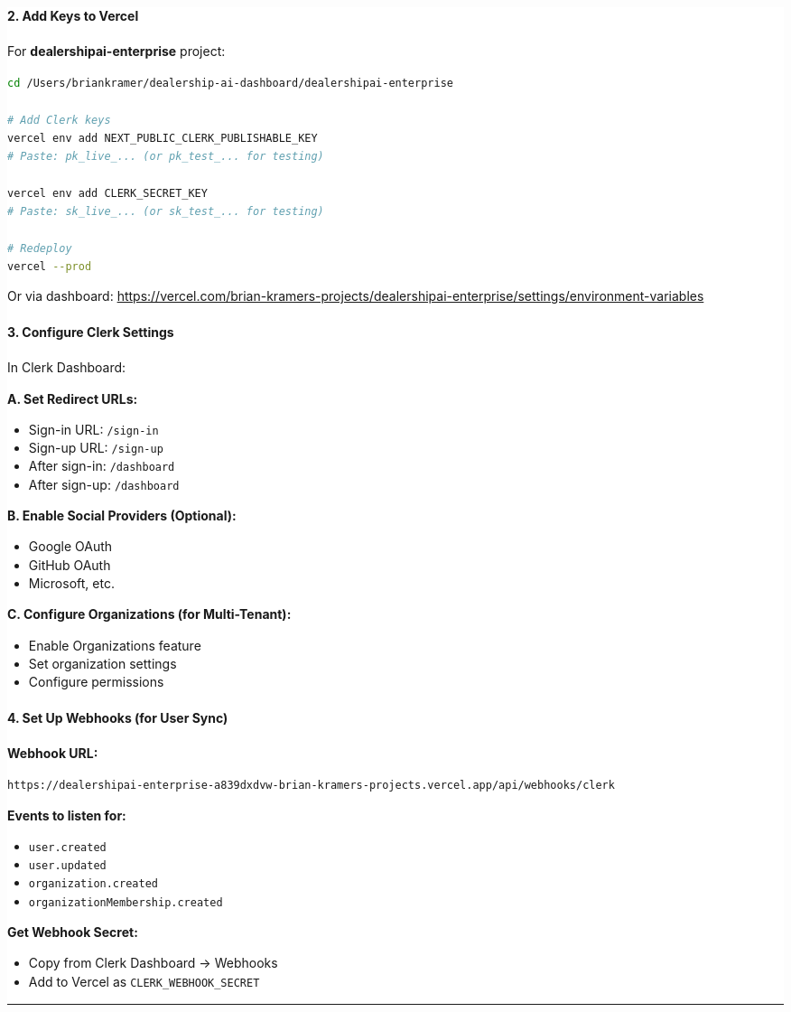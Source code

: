 #### 2. Add Keys to Vercel

For **dealershipai-enterprise** project:

```bash
cd /Users/briankramer/dealership-ai-dashboard/dealershipai-enterprise

# Add Clerk keys
vercel env add NEXT_PUBLIC_CLERK_PUBLISHABLE_KEY
# Paste: pk_live_... (or pk_test_... for testing)

vercel env add CLERK_SECRET_KEY
# Paste: sk_live_... (or sk_test_... for testing)

# Redeploy
vercel --prod
```

Or via dashboard:
https://vercel.com/brian-kramers-projects/dealershipai-enterprise/settings/environment-variables

#### 3. Configure Clerk Settings

In Clerk Dashboard:

**A. Set Redirect URLs:**
- Sign-in URL: `/sign-in`
- Sign-up URL: `/sign-up`
- After sign-in: `/dashboard`
- After sign-up: `/dashboard`

**B. Enable Social Providers (Optional):**
- Google OAuth
- GitHub OAuth
- Microsoft, etc.

**C. Configure Organizations (for Multi-Tenant):**
- Enable Organizations feature
- Set organization settings
- Configure permissions

#### 4. Set Up Webhooks (for User Sync)

**Webhook URL:**
```
https://dealershipai-enterprise-a839dxdvw-brian-kramers-projects.vercel.app/api/webhooks/clerk
```

**Events to listen for:**
- `user.created`
- `user.updated`
- `organization.created`
- `organizationMembership.created`

**Get Webhook Secret:**
- Copy from Clerk Dashboard → Webhooks
- Add to Vercel as `CLERK_WEBHOOK_SECRET`

---
